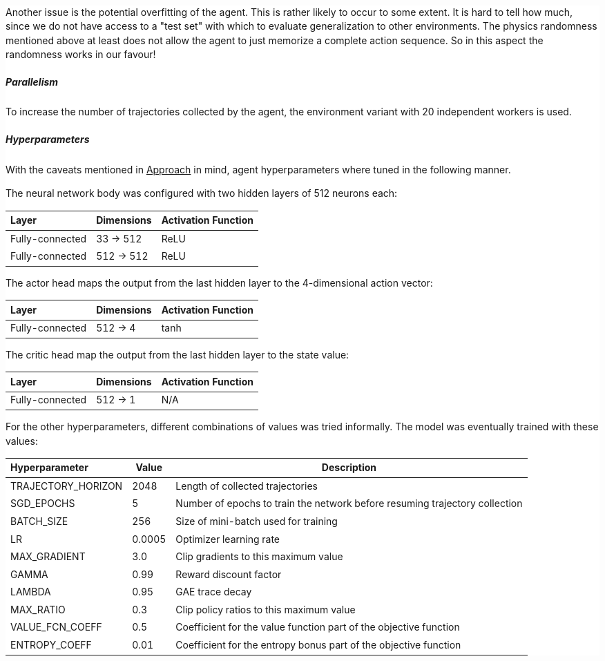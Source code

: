 Another issue is the potential overfitting of the agent. This is rather likely to occur to some extent. It is hard to tell how much, since we do not have access to a "test set" with which to evaluate generalization to other environments. The physics randomness mentioned above at least does not allow the agent to just memorize a complete action sequence. So in this aspect the randomness works in our favour! 

##### Parallelism
To increase the number of trajectories collected by the agent, the environment variant with 20 independent workers is used.

##### Hyperparameters
With the caveats mentioned in [Approach](#approach) in mind, agent hyperparameters where tuned in the following manner.

The neural network body was configured with two hidden layers of 512 neurons each:

| Layer | Dimensions | Activation Function |
| :----------------- | :------------ | :----------- |
| Fully-connected |  33 -> 512 | ReLU
| Fully-connected | 512 -> 512 | ReLU

The actor head maps the output from the last hidden layer to the 4-dimensional action vector:

| Layer | Dimensions | Activation Function |
| :----------------- | :------------ | :----------- |
| Fully-connected | 512 -> 4 | tanh 

The critic head map the output from the last hidden layer to the state value:

| Layer | Dimensions | Activation Function |
| :----------------- | :------------ | :----------- |
| Fully-connected | 512 -> 1 | N/A 

For the other hyperparameters, different combinations of values was tried informally. The model was eventually trained with these values:

| Hyperparameter | Value | Description |
|:------------------|------------|-----------|
| TRAJECTORY_HORIZON | 2048 | Length of collected trajectories 
| SGD_EPOCHS | 5 | Number of epochs to train the network before resuming trajectory collection 
| BATCH_SIZE | 256 | Size of mini-batch used for training 
| LR | 0.0005 | Optimizer learning rate
| MAX_GRADIENT | 3.0 | Clip gradients to this maximum value
| GAMMA | 0.99 | Reward discount factor
| LAMBDA | 0.95 | GAE trace decay
| MAX_RATIO | 0.3 | Clip policy ratios to this maximum value
| VALUE_FCN_COEFF | 0.5 | Coefficient for the value function part of the objective function
| ENTROPY_COEFF | 0.01 | Coefficient for the entropy bonus part of the objective function
